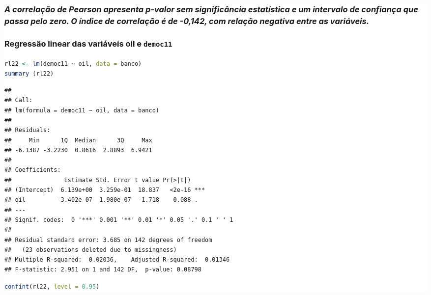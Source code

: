 ### *A correlação de Pearson apresenta p-valor sem significância estatística e um intervalo de confiança que passa pelo zero. O índice de correlação é de -0,142, com relação negativa entre as variáveis.*

### Regressão linear das variáveis **oil** e `democ11`

``` r
rl22 <- lm(democ11 ~ oil, data = banco)
summary (rl22)
```

    ## 
    ## Call:
    ## lm(formula = democ11 ~ oil, data = banco)
    ## 
    ## Residuals:
    ##     Min      1Q  Median      3Q     Max 
    ## -6.1387 -3.2230  0.8616  2.8893  6.9421 
    ## 
    ## Coefficients:
    ##               Estimate Std. Error t value Pr(>|t|)    
    ## (Intercept)  6.139e+00  3.259e-01  18.837   <2e-16 ***
    ## oil         -3.402e-07  1.980e-07  -1.718    0.088 .  
    ## ---
    ## Signif. codes:  0 '***' 0.001 '**' 0.01 '*' 0.05 '.' 0.1 ' ' 1
    ## 
    ## Residual standard error: 3.685 on 142 degrees of freedom
    ##   (23 observations deleted due to missingness)
    ## Multiple R-squared:  0.02036,    Adjusted R-squared:  0.01346 
    ## F-statistic: 2.951 on 1 and 142 DF,  p-value: 0.08798

``` r
confint(rl22, level = 0.95)
```
